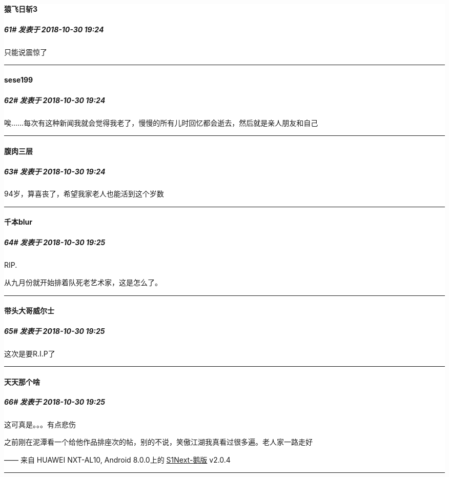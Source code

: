 ####  猿飞日斩3  
##### 61#       发表于 2018-10-30 19:24


只能说震惊了


-----

####  sese199  
##### 62#       发表于 2018-10-30 19:24


唉……每次有这种新闻我就会觉得我老了，慢慢的所有儿时回忆都会逝去，然后就是亲人朋友和自己


-----

####  腹肉三层  
##### 63#       发表于 2018-10-30 19:24


94岁，算喜丧了，希望我家老人也能活到这个岁数


-----

####  千本blur  
##### 64#       发表于 2018-10-30 19:25


RIP.

从九月份就开始排着队死老艺术家，这是怎么了。


-----

####  带头大哥威尔士  
##### 65#       发表于 2018-10-30 19:25


这次是要R.I.P了


-----

####  天天那个啥  
##### 66#       发表于 2018-10-30 19:25


这可真是。。。有点悲伤

之前刚在泥潭看一个给他作品排座次的帖，别的不说，笑傲江湖我真看过很多遍。老人家一路走好

—— 来自 HUAWEI NXT-AL10, Android 8.0.0上的 [S1Next-鹅版](https://github.com/ykrank/S1-Next/releases) v2.0.4


-----
